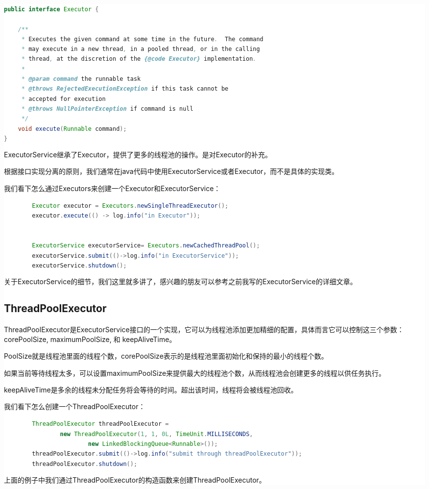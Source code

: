 ```java
public interface Executor {

    /**
     * Executes the given command at some time in the future.  The command
     * may execute in a new thread, in a pooled thread, or in the calling
     * thread, at the discretion of the {@code Executor} implementation.
     *
     * @param command the runnable task
     * @throws RejectedExecutionException if this task cannot be
     * accepted for execution
     * @throws NullPointerException if command is null
     */
    void execute(Runnable command);
}
```

ExecutorService继承了Executor，提供了更多的线程池的操作。是对Executor的补充。

根据接口实现分离的原则，我们通常在java代码中使用ExecutorService或者Executor，而不是具体的实现类。

我们看下怎么通过Executors来创建一个Executor和ExecutorService：

```java
        Executor executor = Executors.newSingleThreadExecutor();
        executor.execute(() -> log.info("in Executor"));


        ExecutorService executorService= Executors.newCachedThreadPool();
        executorService.submit(()->log.info("in ExecutorService"));
        executorService.shutdown();
```

关于ExecutorService的细节，我们这里就多讲了，感兴趣的朋友可以参考之前我写的ExecutorService的详细文章。

## ThreadPoolExecutor

ThreadPoolExecutor是ExecutorService接口的一个实现，它可以为线程池添加更加精细的配置，具体而言它可以控制这三个参数：corePoolSize, maximumPoolSize, 和 keepAliveTime。

PoolSize就是线程池里面的线程个数，corePoolSize表示的是线程池里面初始化和保持的最小的线程个数。

如果当前等待线程太多，可以设置maximumPoolSize来提供最大的线程池个数，从而线程池会创建更多的线程以供任务执行。

keepAliveTime是多余的线程未分配任务将会等待的时间。超出该时间，线程将会被线程池回收。

我们看下怎么创建一个ThreadPoolExecutor：

```java
        ThreadPoolExecutor threadPoolExecutor =
                new ThreadPoolExecutor(1, 1, 0L, TimeUnit.MILLISECONDS,
                        new LinkedBlockingQueue<Runnable>());
        threadPoolExecutor.submit(()->log.info("submit through threadPoolExecutor"));
        threadPoolExecutor.shutdown();
```

上面的例子中我们通过ThreadPoolExecutor的构造函数来创建ThreadPoolExecutor。
